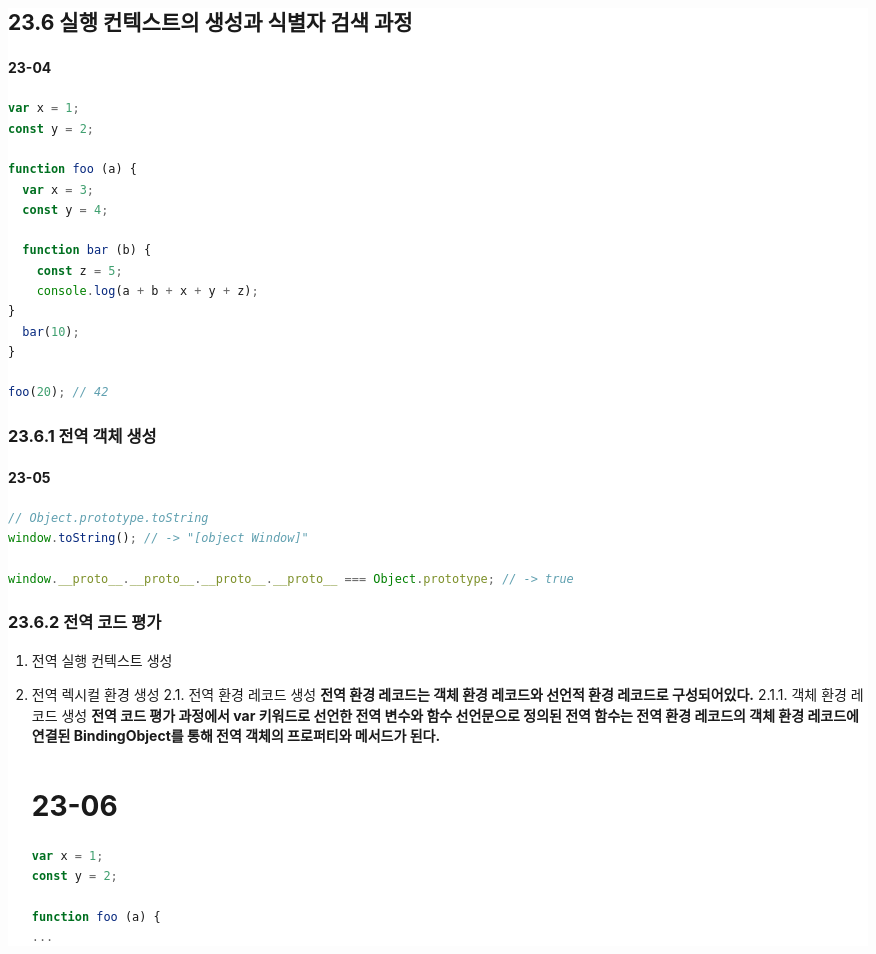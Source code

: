 ## 23.6 실행 컨텍스트의 생성과 식별자 검색 과정

#### 23-04

```javascript
var x = 1;
const y = 2;

function foo (a) {
  var x = 3;
  const y = 4;

  function bar (b) {
    const z = 5;
    console.log(a + b + x + y + z);
}
  bar(10);
}

foo(20); // 42
```

### 23.6.1 전역 객체 생성

#### 23-05

```javascript
// Object.prototype.toString
window.toString(); // -> "[object Window]"

window.__proto__.__proto__.__proto__.__proto__ === Object.prototype; // -> true
```

### 23.6.2 전역 코드 평가

  1. 전역 실행 컨텍스트 생성
  2. 전역 렉시컬 환경 생성
    2.1. 전역 환경 레코드 생성
      **전역 환경 레코드는 객체 환경 레코드와 선언적 환경 레코드로 구성되어있다.**
      2.1.1. 객체 환경 레코드 생성
      **전역 코드 평가 과정에서 var 키워드로 선언한 전역 변수와 함수 선언문으로 정의된 전역 함수는 전역 환경 레코드의 객체 환경 레코드에 연결된 BindingObject를 통해 전역 객체의 프로퍼티와 메서드가 된다.**
      
      # 23-06
      ```javascript
      var x = 1;
      const y = 2;

      function foo (a) {
      ...
      ```
      
